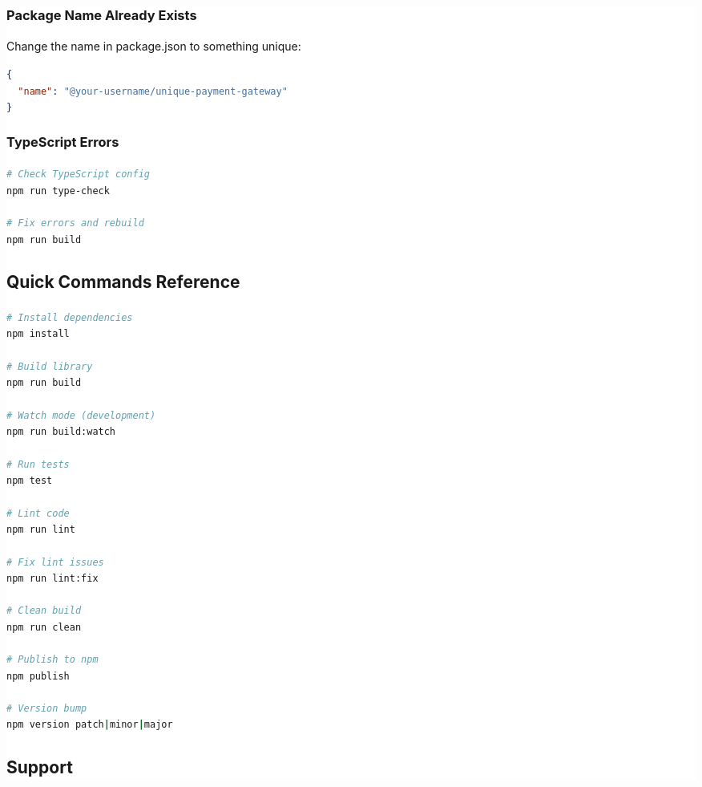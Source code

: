 ### Package Name Already Exists

Change the name in package.json to something unique:
```json
{
  "name": "@your-username/unique-payment-gateway"
}
```

### TypeScript Errors

```bash
# Check TypeScript config
npm run type-check

# Fix errors and rebuild
npm run build
```

## Quick Commands Reference

```bash
# Install dependencies
npm install

# Build library
npm run build

# Watch mode (development)
npm run build:watch

# Run tests
npm test

# Lint code
npm run lint

# Fix lint issues
npm run lint:fix

# Clean build
npm run clean

# Publish to npm
npm publish

# Version bump
npm version patch|minor|major
```

## Support
